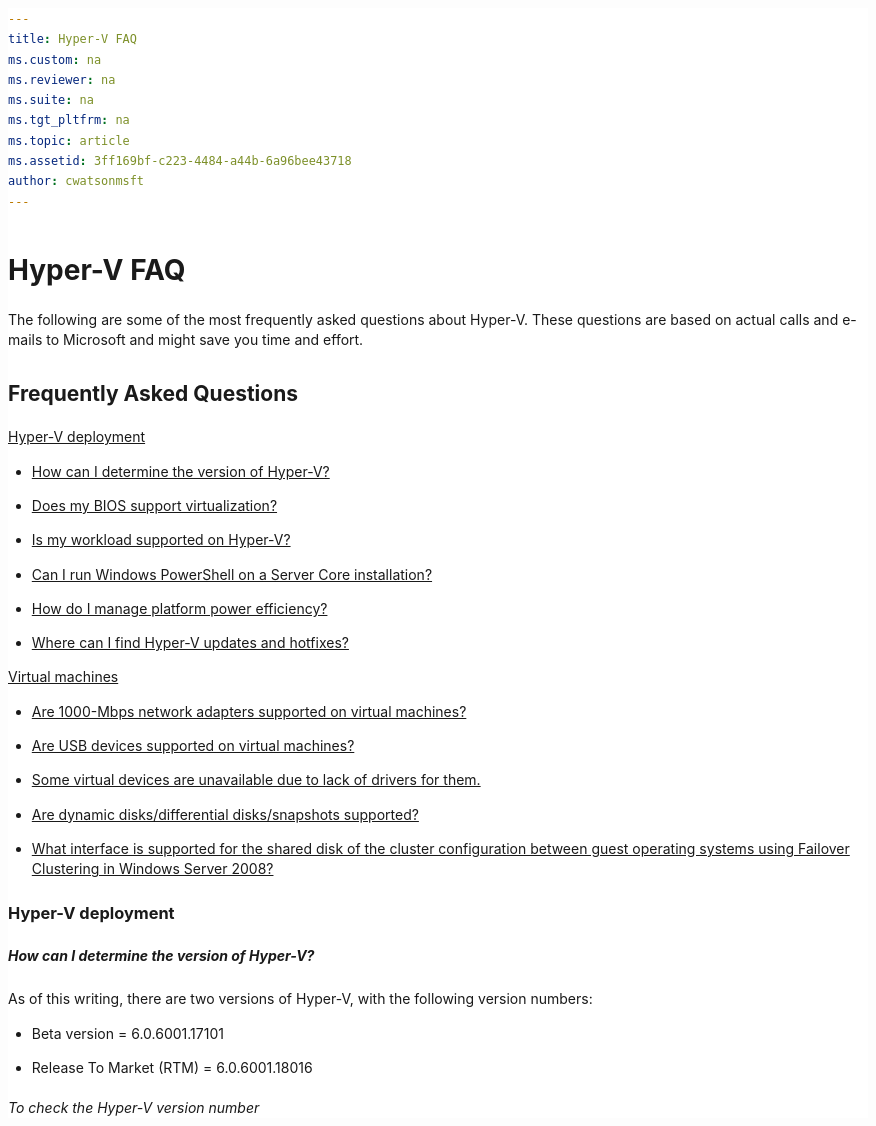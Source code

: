 ```yaml
---
title: Hyper-V FAQ
ms.custom: na
ms.reviewer: na
ms.suite: na
ms.tgt_pltfrm: na
ms.topic: article
ms.assetid: 3ff169bf-c223-4484-a44b-6a96bee43718
author: cwatsonmsft
---
```

# Hyper-V FAQ
The following are some of the most frequently asked questions about Hyper\-V. These questions are based on actual calls and e\-mails to Microsoft and might save you time and effort.  
  
## Frequently Asked Questions  
[Hyper\-V deployment](#BKMK_1)  
  
-   [How can I determine the version of Hyper\-V?](#BKMK_2)  
  
-   [Does my BIOS support virtualization?](#BKMK_3)  
  
-   [Is my workload supported on Hyper\-V?](#BKMK_4)  
  
-   [Can I run Windows PowerShell on a Server Core installation?](#BKMK_5)  
  
-   [How do I manage platform power efficiency?](#BKMK_6)  
  
-   [Where can I find Hyper\-V updates and hotfixes?](#BKMK_7)  
  
[Virtual machines](#BKMK_8)  
  
-   [Are 1000\-Mbps network adapters supported on virtual machines?](#BKMK_9)  
  
-   [Are USB devices supported on virtual machines?](#BKMK_10)  
  
-   [Some virtual devices are unavailable due to lack of drivers for them.](#BKMK_11)  
  
-   [Are dynamic disks\/differential disks\/snapshots supported?](#BKMK_12)  
  
-   [What interface is supported for the shared disk of the cluster configuration between guest operating systems using Failover Clustering in Windows Server 2008?](#BKMK_13)  
  
### <a name="BKMK_1"></a>Hyper\-V deployment  
  
##### <a name="BKMK_2"></a>How can I determine the version of Hyper\-V?  
As of this writing, there are two versions of Hyper\-V, with the following version numbers:  
  
-   Beta version \= 6.0.6001.17101  
  
-   Release To Market \(RTM\) \= 6.0.6001.18016  
  
###### To check the Hyper\-V version number  
  